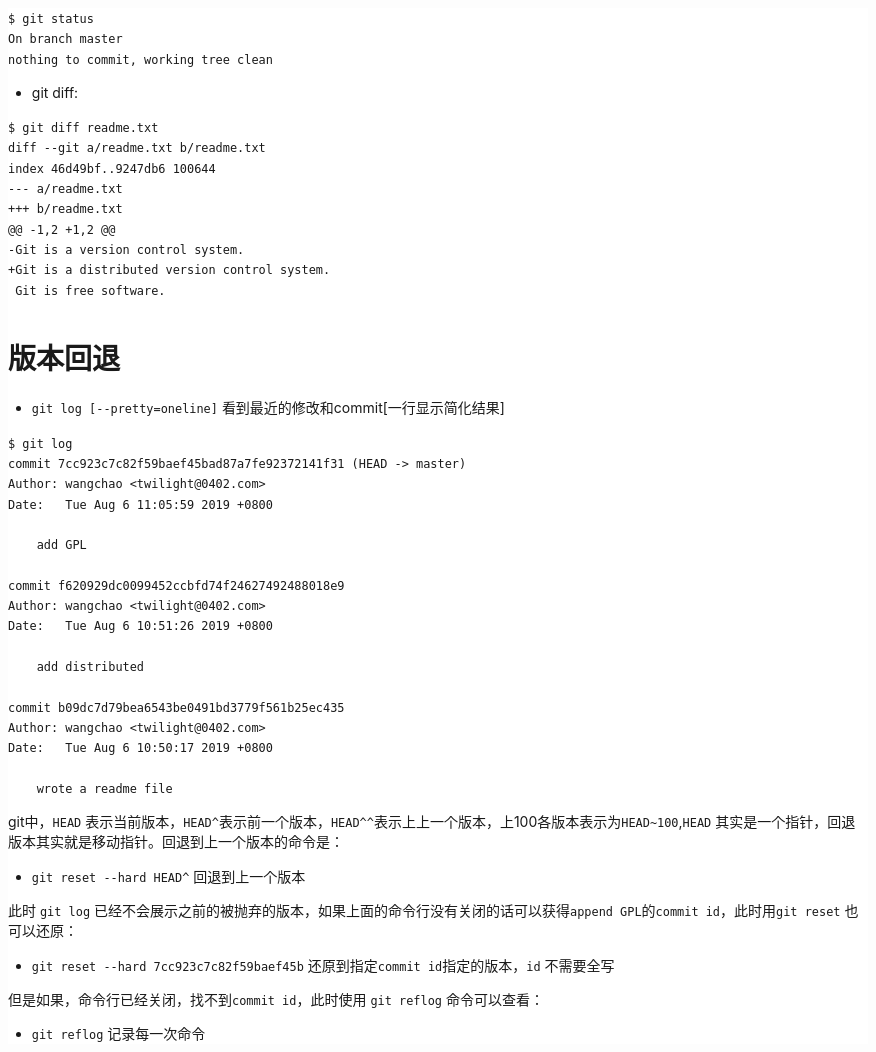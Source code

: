 ```
$ git status
On branch master
nothing to commit, working tree clean
```

- git diff:

```
$ git diff readme.txt 
diff --git a/readme.txt b/readme.txt
index 46d49bf..9247db6 100644
--- a/readme.txt
+++ b/readme.txt
@@ -1,2 +1,2 @@
-Git is a version control system.
+Git is a distributed version control system.
 Git is free software.
```

# 版本回退

- `git log [--pretty=oneline]` 看到最近的修改和commit[一行显示简化结果]

```
$ git log
commit 7cc923c7c82f59baef45bad87a7fe92372141f31 (HEAD -> master)
Author: wangchao <twilight@0402.com>
Date:   Tue Aug 6 11:05:59 2019 +0800

    add GPL

commit f620929dc0099452ccbfd74f24627492488018e9
Author: wangchao <twilight@0402.com>
Date:   Tue Aug 6 10:51:26 2019 +0800

    add distributed

commit b09dc7d79bea6543be0491bd3779f561b25ec435
Author: wangchao <twilight@0402.com>
Date:   Tue Aug 6 10:50:17 2019 +0800

    wrote a readme file

```
git中，`HEAD` 表示当前版本，`HEAD^`表示前一个版本，`HEAD^^`表示上上一个版本，上100各版本表示为`HEAD~100`,`HEAD` 其实是一个指针，回退版本其实就是移动指针。回退到上一个版本的命令是：
- `git reset --hard HEAD^`	回退到上一个版本

此时 `git log` 已经不会展示之前的被抛弃的版本，如果上面的命令行没有关闭的话可以获得`append GPL`的`commit id`，此时用`git reset` 也可以还原：
- `git reset --hard 7cc923c7c82f59baef45b`   还原到指定`commit id`指定的版本，`id` 不需要全写


但是如果，命令行已经关闭，找不到`commit id`，此时使用 `git reflog` 命令可以查看：
- `git reflog` 记录每一次命令
